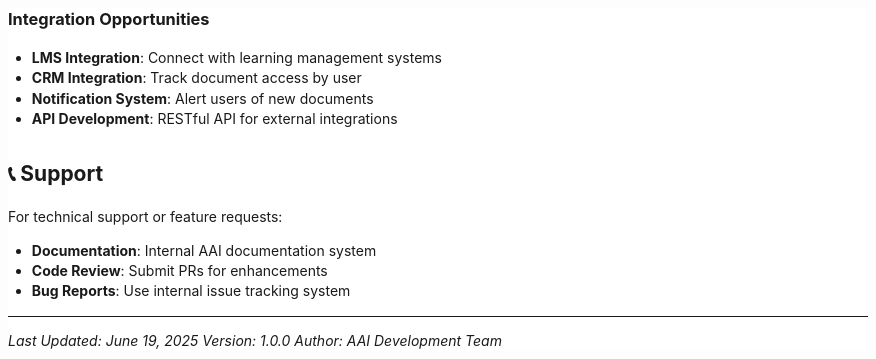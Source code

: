 ### **Integration Opportunities**
- **LMS Integration**: Connect with learning management systems
- **CRM Integration**: Track document access by user
- **Notification System**: Alert users of new documents
- **API Development**: RESTful API for external integrations

## 📞 Support

For technical support or feature requests:
- **Documentation**: Internal AAI documentation system
- **Code Review**: Submit PRs for enhancements
- **Bug Reports**: Use internal issue tracking system

---

*Last Updated: June 19, 2025*
*Version: 1.0.0*
*Author: AAI Development Team*

